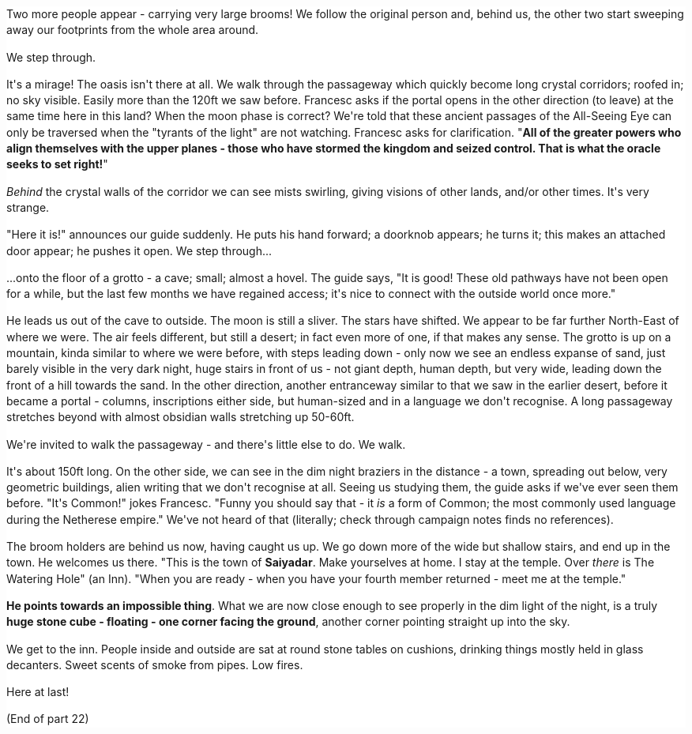 Two more people appear - carrying very large brooms! We follow the original person and, behind us, the other two start sweeping away our footprints from the whole area around.

We step through.

It's a mirage! The oasis isn't there at all. We walk through the passageway which quickly become long crystal corridors; roofed in; no sky visible. Easily more than the 120ft we saw before. Francesc asks if the portal opens in the other direction (to leave) at the same time here in this land? When the moon phase is correct? We're told that these ancient passages of the All-Seeing Eye can only be traversed when the "tyrants of the light" are not watching. Francesc asks for clarification. "**All of the greater powers who align themselves with the upper planes - those who have stormed the kingdom and seized control. That is what the oracle seeks to set right!**"

*Behind* the crystal walls of the corridor we can see mists swirling, giving visions of other lands, and/or other times. It's very strange.

"Here it is!" announces our guide suddenly. He puts his hand forward; a doorknob appears; he turns it; this makes an attached door appear; he pushes it open. We step through...

...onto the floor of a grotto - a cave; small; almost a hovel. The guide says, "It is good! These old pathways have not been open for a while, but the last few months we have regained access; it's nice to connect with the outside world once more."

He leads us out of the cave to outside. The moon is still a sliver. The stars have shifted. We appear to be far further North-East of where we were. The air feels different, but still a desert; in fact even more of one, if that makes any sense. The grotto is up on a mountain, kinda similar to where we were before, with steps leading down - only now we see an endless expanse of sand, just barely visible in the very dark night, huge stairs in front of us - not giant depth, human depth, but very wide, leading down the front of a hill towards the sand. In the other direction, another entranceway similar to that we saw in the earlier desert, before it became a portal - columns, inscriptions either side, but human-sized and in a language we don't recognise. A long passageway stretches beyond with almost obsidian walls stretching up 50-60ft.

We're invited to walk the passageway - and there's little else to do. We walk.

It's about 150ft long. On the other side, we can see in the dim night braziers in the distance - a town, spreading out below, very geometric buildings, alien writing that we don't recognise at all. Seeing us studying them, the guide asks if we've ever seen them before. "It's Common!" jokes Francesc. "Funny you should say that - it *is* a form of Common; the most commonly used language during the Netherese empire." We've not heard of that (literally; check through campaign notes finds no references).

The broom holders are behind us now, having caught us up. We go down more of the wide but shallow stairs, and end up in the town. He welcomes us there. "This is the town of **Saiyadar**. Make yourselves at home. I stay at the temple. Over *there* is The Watering Hole" (an Inn). "When you are ready - when you have your fourth member returned - meet me at the temple."

**He points towards an impossible thing**. What we are now close enough to see properly in the dim light of the night, is a truly **huge stone cube - floating - one corner facing the ground**, another corner pointing straight up into the sky.

We get to the inn. People inside and outside are sat at round stone tables on cushions, drinking things mostly held in glass decanters. Sweet scents of smoke from pipes. Low fires.

Here at last!

(End of part 22)
